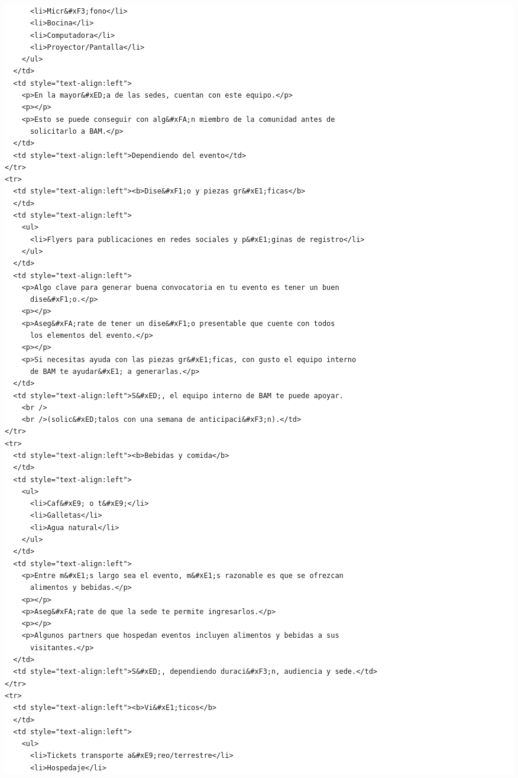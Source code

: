           <li>Micr&#xF3;fono</li>
          <li>Bocina</li>
          <li>Computadora</li>
          <li>Proyector/Pantalla</li>
        </ul>
      </td>
      <td style="text-align:left">
        <p>En la mayor&#xED;a de las sedes, cuentan con este equipo.</p>
        <p></p>
        <p>Esto se puede conseguir con alg&#xFA;n miembro de la comunidad antes de
          solicitarlo a BAM.</p>
      </td>
      <td style="text-align:left">Dependiendo del evento</td>
    </tr>
    <tr>
      <td style="text-align:left"><b>Dise&#xF1;o y piezas gr&#xE1;ficas</b>
      </td>
      <td style="text-align:left">
        <ul>
          <li>Flyers para publicaciones en redes sociales y p&#xE1;ginas de registro</li>
        </ul>
      </td>
      <td style="text-align:left">
        <p>Algo clave para generar buena convocatoria en tu evento es tener un buen
          dise&#xF1;o.</p>
        <p></p>
        <p>Aseg&#xFA;rate de tener un dise&#xF1;o presentable que cuente con todos
          los elementos del evento.</p>
        <p></p>
        <p>Si necesitas ayuda con las piezas gr&#xE1;ficas, con gusto el equipo interno
          de BAM te ayudar&#xE1; a generarlas.</p>
      </td>
      <td style="text-align:left">S&#xED;, el equipo interno de BAM te puede apoyar.
        <br />
        <br />(solic&#xED;talos con una semana de anticipaci&#xF3;n).</td>
    </tr>
    <tr>
      <td style="text-align:left"><b>Bebidas y comida</b>
      </td>
      <td style="text-align:left">
        <ul>
          <li>Caf&#xE9; o t&#xE9;</li>
          <li>Galletas</li>
          <li>Agua natural</li>
        </ul>
      </td>
      <td style="text-align:left">
        <p>Entre m&#xE1;s largo sea el evento, m&#xE1;s razonable es que se ofrezcan
          alimentos y bebidas.</p>
        <p></p>
        <p>Aseg&#xFA;rate de que la sede te permite ingresarlos.</p>
        <p></p>
        <p>Algunos partners que hospedan eventos incluyen alimentos y bebidas a sus
          visitantes.</p>
      </td>
      <td style="text-align:left">S&#xED;, dependiendo duraci&#xF3;n, audiencia y sede.</td>
    </tr>
    <tr>
      <td style="text-align:left"><b>Vi&#xE1;ticos</b>
      </td>
      <td style="text-align:left">
        <ul>
          <li>Tickets transporte a&#xE9;reo/terrestre</li>
          <li>Hospedaje</li>